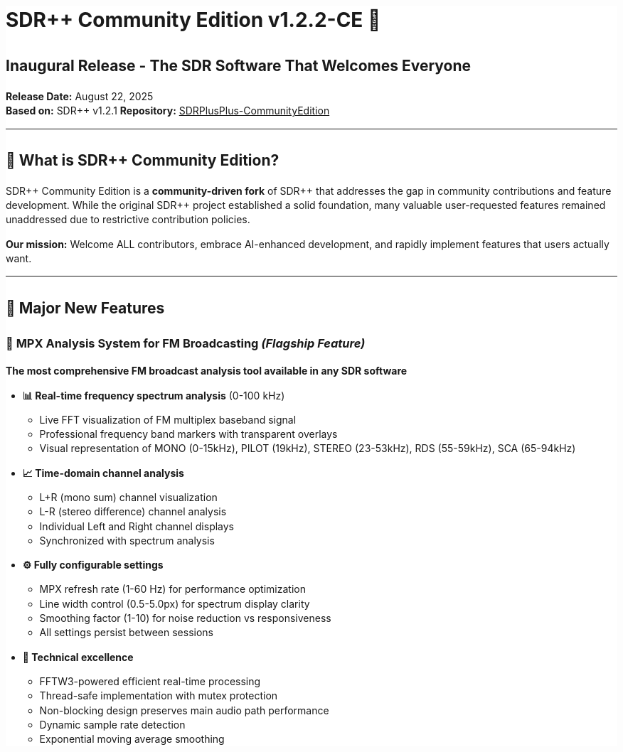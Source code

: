 # SDR++ Community Edition v1.2.2-CE 🌟
## Inaugural Release - The SDR Software That Welcomes Everyone

**Release Date:** August 22, 2025  
**Based on:** SDR++ v1.2.1 
**Repository:** [SDRPlusPlus-CommunityEdition](https://github.com/miguel-vidal-gomes/SDRPlusPlus-CommunityEdition)

---

## 🎯 **What is SDR++ Community Edition?**

SDR++ Community Edition is a **community-driven fork** of SDR++ that addresses the gap in community contributions and feature development. While the original SDR++ project established a solid foundation, many valuable user-requested features remained unaddressed due to restrictive contribution policies.

**Our mission:** Welcome ALL contributors, embrace AI-enhanced development, and rapidly implement features that users actually want.

---

## 🚀 **Major New Features**

### 🎵 **MPX Analysis System for FM Broadcasting** *(Flagship Feature)*
**The most comprehensive FM broadcast analysis tool available in any SDR software**

- **📊 Real-time frequency spectrum analysis** (0-100 kHz)
  - Live FFT visualization of FM multiplex baseband signal
  - Professional frequency band markers with transparent overlays
  - Visual representation of MONO (0-15kHz), PILOT (19kHz), STEREO (23-53kHz), RDS (55-59kHz), SCA (65-94kHz)

- **📈 Time-domain channel analysis**
  - L+R (mono sum) channel visualization
  - L-R (stereo difference) channel analysis  
  - Individual Left and Right channel displays
  - Synchronized with spectrum analysis

- **⚙️ Fully configurable settings**
  - MPX refresh rate (1-60 Hz) for performance optimization
  - Line width control (0.5-5.0px) for spectrum display clarity
  - Smoothing factor (1-10) for noise reduction vs responsiveness
  - All settings persist between sessions

- **🔧 Technical excellence**
  - FFTW3-powered efficient real-time processing
  - Thread-safe implementation with mutex protection
  - Non-blocking design preserves main audio path performance
  - Dynamic sample rate detection
  - Exponential moving average smoothing
